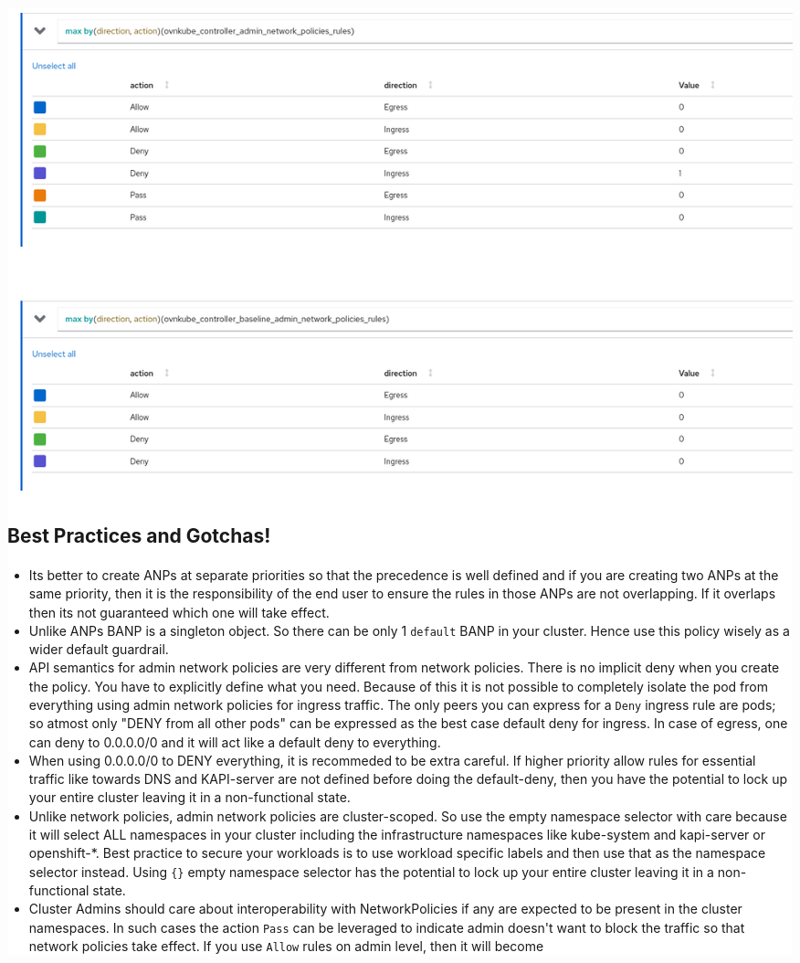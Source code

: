 ![anp-metrics-3](../../images/anp-metrics-3.png)
![anp-metrics-4](../../images/anp-metrics-4.png)

## Best Practices and Gotchas!

* Its better to create ANPs at separate priorities so that the precedence
  is well defined and if you are creating two ANPs at the same priority,
  then it is the responsibility of the end user to ensure the rules in
  those ANPs are not overlapping. If it overlaps then its not guaranteed
  which one will take effect.
* Unlike ANPs BANP is a singleton object. So there can be only 1 `default`
  BANP in your cluster. Hence use this policy wisely as a wider default
  guardrail.
* API semantics for admin network policies are very different from network
  policies. There is no implicit deny when you create the policy. You have to
  explicitly define what you need. Because of this it is not possible to
  completely isolate the pod from everything using admin network policies for
  ingress traffic. The only peers you can express for a `Deny` ingress rule are
  pods; so atmost only "DENY from all other pods" can be expressed as the best
  case default deny for ingress. In case of egress, one can deny to 0.0.0.0/0
  and it will act like a default deny to everything.
* When using 0.0.0.0/0 to DENY everything, it is recommeded to be extra careful.
  If higher priority allow rules for essential traffic like towards DNS and
  KAPI-server are not defined before doing the default-deny, then you have the
  potential to lock up your entire cluster leaving it in a non-functional state.
* Unlike network policies, admin network policies are cluster-scoped. So use the
  empty namespace selector with care because it will select ALL namespaces in your
  cluster including the infrastructure namespaces like kube-system and kapi-server
  or openshift-*. Best practice to secure your workloads is to use workload
  specific labels and then use that as the namespace selector instead. Using `{}`
  empty namespace selector has the potential to lock up your entire cluster leaving
  it in a non-functional state.
* Cluster Admins should care about interoperability with NetworkPolicies if any are
  expected to be present in the cluster namespaces. In such cases the action `Pass`
  can be leveraged to indicate admin doesn't want to block the traffic so that network
  policies take effect. If you use `Allow` rules on admin level, then it will become